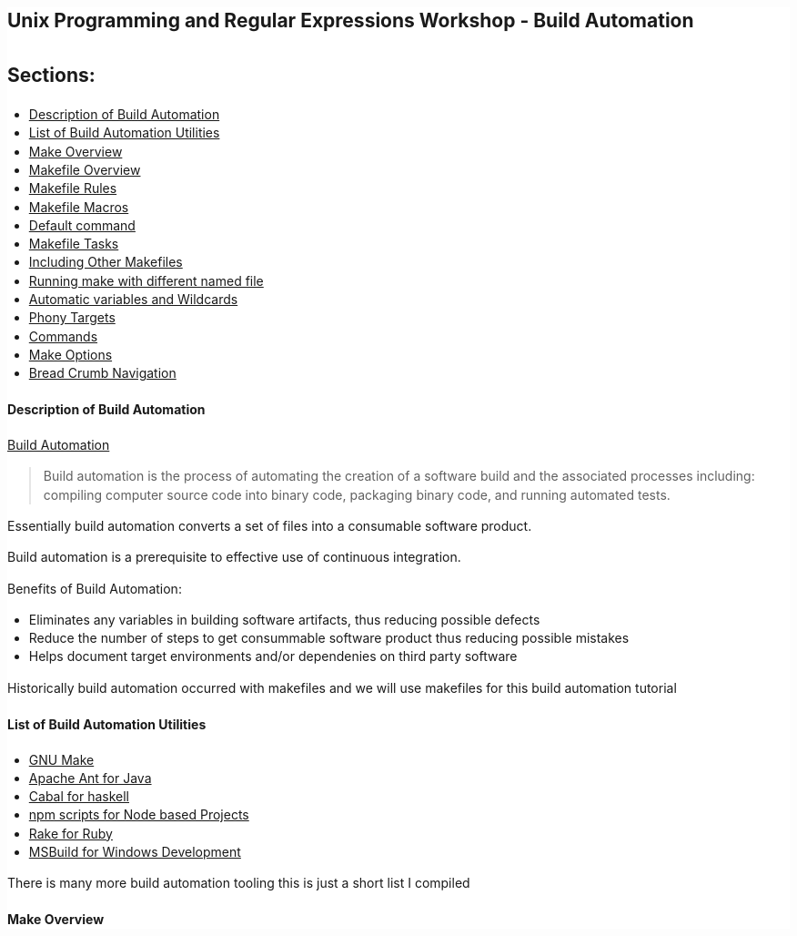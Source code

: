 ## Unix Programming and Regular Expressions Workshop - Build Automation

## Sections:

* [Description of Build Automation](#description-of-build-automation)
* [List of Build Automation Utilities](#list-of-build-automation-utilities)
* [Make Overview](#make-overview)
* [Makefile Overview](#makefile-overview)
* [Makefile Rules](#makefile-rules)
* [Makefile Macros](#makefile-macros)
* [Default command](#default-command)
* [Makefile Tasks](#makefile-tasks)
* [Including Other Makefiles](#including-other-makefiles)
* [Running make with different named file](#running-make-with-different-named-file)
* [Automatic variables and Wildcards](#automatic-variables-and-wildcards)
* [Phony Targets](#phony-targets)
* [Commands](#commands)
* [Make Options](#make-options)
* [Bread Crumb Navigation](#bread-crumb-navigation)

#### Description of Build Automation

[Build Automation](https://en.wikipedia.org/wiki/Build_automation)

> Build automation is the process of automating the creation of a software build and the associated processes including: compiling computer source code into binary code, packaging binary code, and running automated tests.

Essentially build automation converts a set of files into a consumable software product.

Build automation is a prerequisite to effective use of continuous integration. 

Benefits of Build Automation:

* Eliminates any variables in building software artifacts, thus reducing possible defects
* Reduce the number of steps to get consummable software product thus reducing possible mistakes
* Helps document target environments and/or dependenies on third party software

Historically build automation occurred with makefiles and we will use makefiles for this build automation tutorial

#### List of Build Automation Utilities

* [GNU Make](https://www.gnu.org/software/make/manual/html_node/Overview.html#Overview)
* [Apache Ant for Java](https://ant.apache.org/manual/)
* [Cabal for haskell](https://www.haskell.org/cabal/users-guide/)
* [npm scripts for Node based Projects](https://docs.npmjs.com/misc/scripts)
* [Rake for Ruby](https://en.wikipedia.org/wiki/Rake_(software))
* [MSBuild for Windows Development](https://docs.microsoft.com/en-us/visualstudio/msbuild/msbuild)

There is many more build automation tooling this is just a short list I compiled

#### Make Overview
